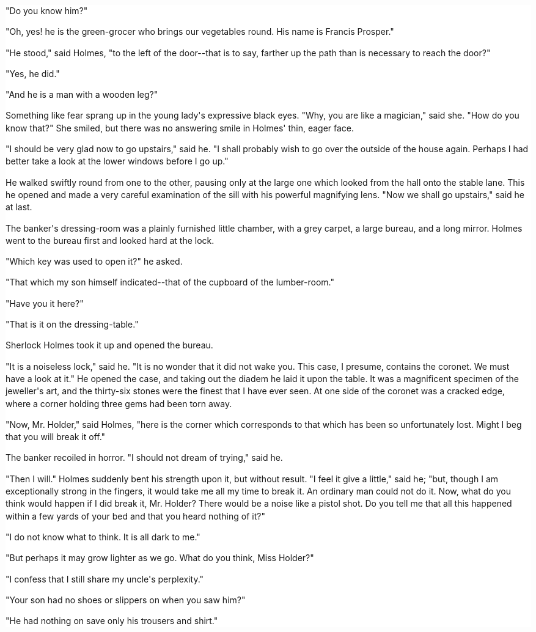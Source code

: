 "Do you know him?"

"Oh, yes! he is the green-grocer who brings our vegetables round. His name is Francis Prosper."

"He stood," said Holmes, "to the left of the door--that is to say, farther up the path than is necessary to reach the door?"

"Yes, he did."

"And he is a man with a wooden leg?"

Something like fear sprang up in the young lady's expressive black eyes. "Why, you are like a magician," said she. "How do you know that?" She smiled, but there was no answering smile in Holmes' thin, eager face. 

"I should be very glad now to go upstairs," said he. "I shall probably wish to go over the outside of the house again. Perhaps I had better take a look at the lower windows before I go up."

He walked swiftly round from one to the other, pausing only at the large one which looked from the hall onto the stable lane. This he opened and made a very careful examination of the sill with his powerful magnifying lens. "Now we shall go upstairs," said he at last. 

The banker's dressing-room was a plainly furnished little chamber, with a grey carpet, a large bureau, and a long mirror. Holmes went to the bureau first and looked hard at the lock. 

"Which key was used to open it?" he asked. 

"That which my son himself indicated--that of the cupboard of the lumber-room."

"Have you it here?"

"That is it on the dressing-table."

Sherlock Holmes took it up and opened the bureau. 

"It is a noiseless lock," said he. "It is no wonder that it did not wake you. This case, I presume, contains the coronet. We must have a look at it." He opened the case, and taking out the diadem he laid it upon the table. It was a magnificent specimen of the jeweller's art, and the thirty-six stones were the finest that I have ever seen. At one side of the coronet was a cracked edge, where a corner holding three gems had been torn away. 

"Now, Mr. Holder," said Holmes, "here is the corner which corresponds to that which has been so unfortunately lost. Might I beg that you will break it off."

The banker recoiled in horror. "I should not dream of trying," said he. 

"Then I will." Holmes suddenly bent his strength upon it, but without result. "I feel it give a little," said he; "but, though I am exceptionally strong in the fingers, it would take me all my time to break it. An ordinary man could not do it. Now, what do you think would happen if I did break it, Mr. Holder? There would be a noise like a pistol shot. Do you tell me that all this happened within a few yards of your bed and that you heard nothing of it?"

"I do not know what to think. It is all dark to me."

"But perhaps it may grow lighter as we go. What do you think, Miss Holder?"

"I confess that I still share my uncle's perplexity."

"Your son had no shoes or slippers on when you saw him?"

"He had nothing on save only his trousers and shirt."
